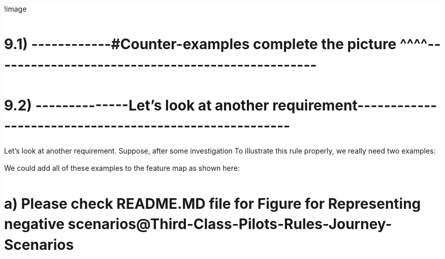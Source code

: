 !image [](![](img/NegativeCases@Third-Class-Pilots-Rules-Journey-Scenarios.png))

# 9.1) ------------#Counter-examples complete the picture ^^^^-------------------------------------------------

# 9.2) --------------Let’s look at another requirement-------------------------------------------------------

Let’s look at another requirement. Suppose, after some investigation
To illustrate this rule properly, we really need two examples:

We could add all of these examples to the feature map as shown here:

# a) Please check  README.MD file for Figure for Representing negative scenarios@Third-Class-Pilots-Rules-Journey-Scenarios
